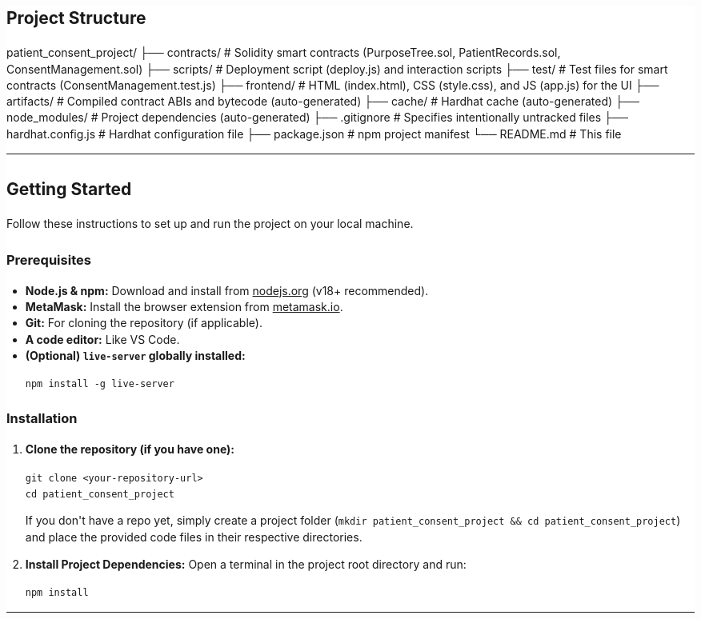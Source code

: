 
## Project Structure

patient_consent_project/
├── contracts/ # Solidity smart contracts (PurposeTree.sol, PatientRecords.sol, ConsentManagement.sol)
├── scripts/ # Deployment script (deploy.js) and interaction scripts
├── test/ # Test files for smart contracts (ConsentManagement.test.js)
├── frontend/ # HTML (index.html), CSS (style.css), and JS (app.js) for the UI
├── artifacts/ # Compiled contract ABIs and bytecode (auto-generated)
├── cache/ # Hardhat cache (auto-generated)
├── node_modules/ # Project dependencies (auto-generated)
├── .gitignore # Specifies intentionally untracked files
├── hardhat.config.js # Hardhat configuration file
├── package.json # npm project manifest
└── README.md # This file

---

## Getting Started

Follow these instructions to set up and run the project on your local machine.

### Prerequisites

*   **Node.js & npm:** Download and install from [nodejs.org](https://nodejs.org/) (v18+ recommended).
*   **MetaMask:** Install the browser extension from [metamask.io](https://metamask.io/).
*   **Git:** For cloning the repository (if applicable).
*   **A code editor:** Like VS Code.
*   **(Optional) `live-server` globally installed:**
    ```
    npm install -g live-server
    ```

### Installation

1.  **Clone the repository (if you have one):**
    ```
    git clone <your-repository-url>
    cd patient_consent_project
    ```
    If you don't have a repo yet, simply create a project folder (`mkdir patient_consent_project && cd patient_consent_project`) and place the provided code files in their respective directories.

2.  **Install Project Dependencies:**
    Open a terminal in the project root directory and run:
    ```
    npm install
    ```

---
